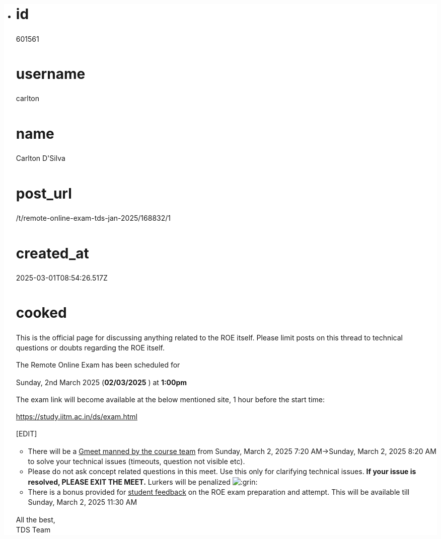 - # id
  
  601561
  
  # username
  
  carlton
  
  # name
  
  Carlton D'Silva
  
  # post_url
  
  /t/remote-online-exam-tds-jan-2025/168832/1
  
  # created_at
  
  2025-03-01T08:54:26.517Z
  
  # cooked
  
  <p>This is the official page for discussing anything related to the ROE itself. Please limit posts on this thread to technical questions or doubts regarding the ROE itself.</p>
  <p>The Remote Online Exam has been scheduled for</p>
  <p>Sunday, 2nd March 2025 (<strong>02/03/2025</strong> ) at <strong>1:00pm</strong></p>
  <p>The exam link will become available at the below mentioned site, 1 hour before the start time:</p>
  <p><a href="http://study.iitm.ac.in/ds/exam.html">https://study.iitm.ac.in/ds/exam.html</a></p>
  <p>[EDIT]</p>
  <ul>
  <li>There will be a <a href="https://meet.google.com/bah-uytq-osu">Gmeet manned by the course team</a> from <span class="discourse-local-date" data-date="2025-03-02" data-email-preview="2025-03-02T07:20:00Z UTC" data-format="LLLL" data-range="from" data-time="12:50:00" data-timezone="Asia/Calcutta" data-timezones="Asia/Kolkata">Sunday, March 2, 2025 7:20 AM</span>→<span class="discourse-local-date" data-date="2025-03-02" data-email-preview="2025-03-02T08:20:00Z UTC" data-format="LLLL" data-range="to" data-time="13:50:00" data-timezone="Asia/Calcutta" data-timezones="Asia/Kolkata">Sunday, March 2, 2025 8:20 AM</span> to solve your technical issues (timeouts, question not visible etc).</li>
  <li>Please do not ask concept related questions in this meet. Use this only for clarifying technical issues. <strong>If your issue is resolved, PLEASE EXIT THE MEET.</strong> Lurkers will be penalized <img src="https://emoji.discourse-cdn.com/google/grin.png?v=12" title=":grin:" class="emoji" alt=":grin:" loading="lazy" width="20" height="20"></li>
  <li>There is a bonus provided for <a href="https://forms.gle/TXxz1yr5fpcz5bh89">student feedback</a> on the ROE exam preparation and attempt. This will be available till <span class="discourse-local-date" data-date="2025-03-02" data-email-preview="2025-03-02T11:30:00Z UTC" data-format="LLLL" data-time="17:00:00" data-timezone="Asia/Calcutta" data-timezones="Asia/Kolkata">Sunday, March 2, 2025 11:30 AM</span></li>
  </ul>
  <p>All the best,<br>
  TDS Team</p>
  